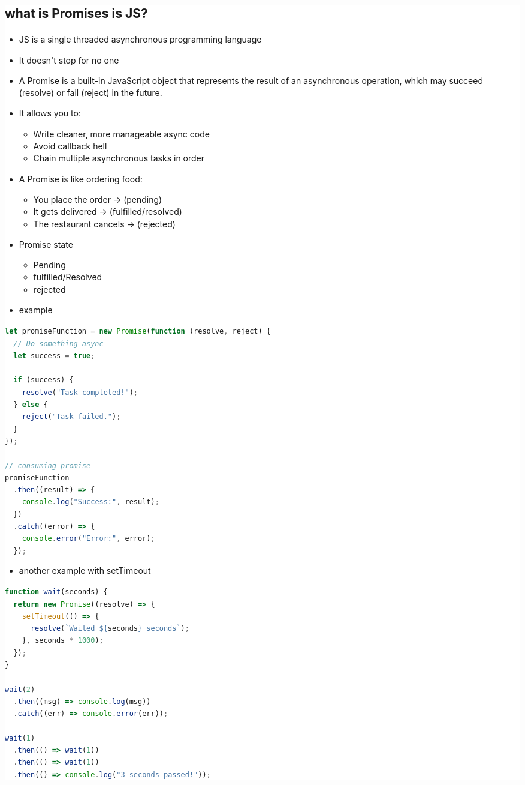 ## what is Promises is JS?

- JS is a single threaded asynchronous programming language
- It doesn't stop for no one
- A Promise is a built-in JavaScript object that represents the result of an asynchronous operation, which may succeed (resolve) or fail (reject) in the future.
- It allows you to:

  - Write cleaner, more manageable async code
  - Avoid callback hell
  - Chain multiple asynchronous tasks in order

- A Promise is like ordering food:

  - You place the order → (pending)
  - It gets delivered → (fulfilled/resolved)
  - The restaurant cancels → (rejected)

- Promise state

  - Pending
  - fulfilled/Resolved
  - rejected

- example

```js
let promiseFunction = new Promise(function (resolve, reject) {
  // Do something async
  let success = true;

  if (success) {
    resolve("Task completed!");
  } else {
    reject("Task failed.");
  }
});

// consuming promise
promiseFunction
  .then((result) => {
    console.log("Success:", result);
  })
  .catch((error) => {
    console.error("Error:", error);
  });
```

- another example with setTimeout

```js
function wait(seconds) {
  return new Promise((resolve) => {
    setTimeout(() => {
      resolve(`Waited ${seconds} seconds`);
    }, seconds * 1000);
  });
}

wait(2)
  .then((msg) => console.log(msg))
  .catch((err) => console.error(err));

wait(1)
  .then(() => wait(1))
  .then(() => wait(1))
  .then(() => console.log("3 seconds passed!"));
```
